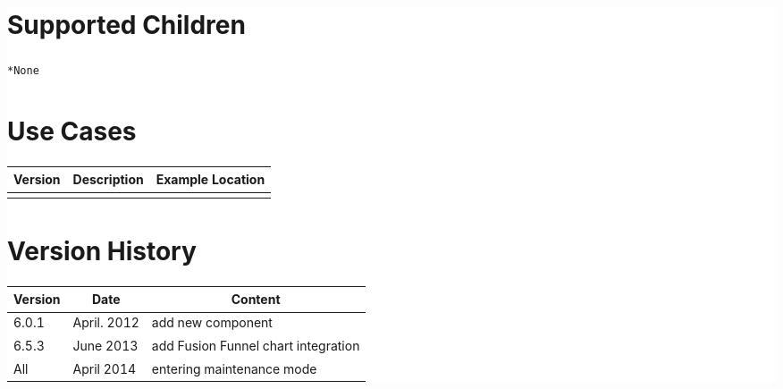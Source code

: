 </tr>
</tbody>
</table>

# Supported Children

`*None`

# Use Cases

| Version | Description | Example Location |
|---------|-------------|------------------|
|         |             |                  |

# Version History



| Version | Date        | Content                             |
|---------|-------------|-------------------------------------|
| 6.0.1   | April. 2012 | add new component                   |
| 6.5.3   | June 2013   | add Fusion Funnel chart integration |
| All     | April 2014  | entering maintenance mode           |


